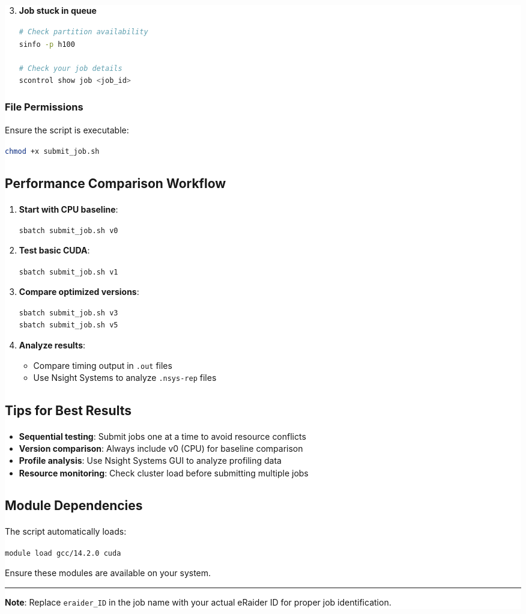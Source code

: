 3. **Job stuck in queue**
   ```bash
   # Check partition availability
   sinfo -p h100
   
   # Check your job details
   scontrol show job <job_id>
   ```

### File Permissions
Ensure the script is executable:
```bash
chmod +x submit_job.sh
```

## Performance Comparison Workflow

1. **Start with CPU baseline**:
   ```bash
   sbatch submit_job.sh v0
   ```

2. **Test basic CUDA**:
   ```bash
   sbatch submit_job.sh v1
   ```

3. **Compare optimized versions**:
   ```bash
   sbatch submit_job.sh v3
   sbatch submit_job.sh v5
   ```

4. **Analyze results**:
   - Compare timing output in `.out` files
   - Use Nsight Systems to analyze `.nsys-rep` files

## Tips for Best Results

- **Sequential testing**: Submit jobs one at a time to avoid resource conflicts
- **Version comparison**: Always include v0 (CPU) for baseline comparison
- **Profile analysis**: Use Nsight Systems GUI to analyze profiling data
- **Resource monitoring**: Check cluster load before submitting multiple jobs

## Module Dependencies

The script automatically loads:
```bash
module load gcc/14.2.0 cuda
```

Ensure these modules are available on your system.

---

**Note**: Replace `eraider_ID` in the job name with your actual eRaider ID for proper job identification.
